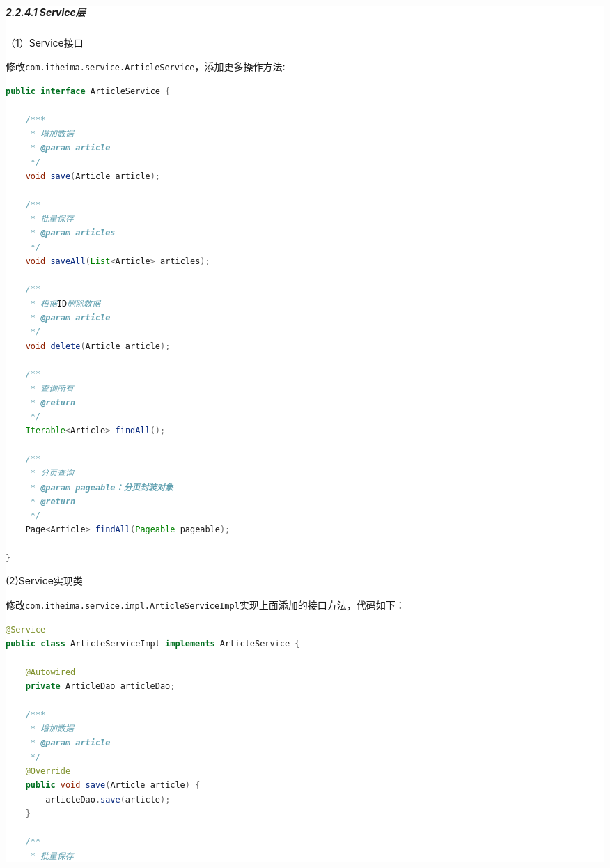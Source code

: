##### 2.2.4.1 Service层

（1）Service接口

修改`com.itheima.service.ArticleService`，添加更多操作方法:

```java
public interface ArticleService {

    /***
     * 增加数据
     * @param article
     */
    void save(Article article);

    /**
     * 批量保存
     * @param articles
     */
    void saveAll(List<Article> articles);

    /**
     * 根据ID删除数据
     * @param article
     */
    void delete(Article article);

    /**
     * 查询所有
     * @return
     */
    Iterable<Article> findAll();

    /**
     * 分页查询
     * @param pageable：分页封装对象
     * @return
     */
    Page<Article> findAll(Pageable pageable);

}
```



(2)Service实现类

修改`com.itheima.service.impl.ArticleServiceImpl`实现上面添加的接口方法，代码如下：

```java
@Service
public class ArticleServiceImpl implements ArticleService {

    @Autowired
    private ArticleDao articleDao;

    /***
     * 增加数据
     * @param article
     */
    @Override
    public void save(Article article) {
        articleDao.save(article);
    }

    /**
     * 批量保存
```